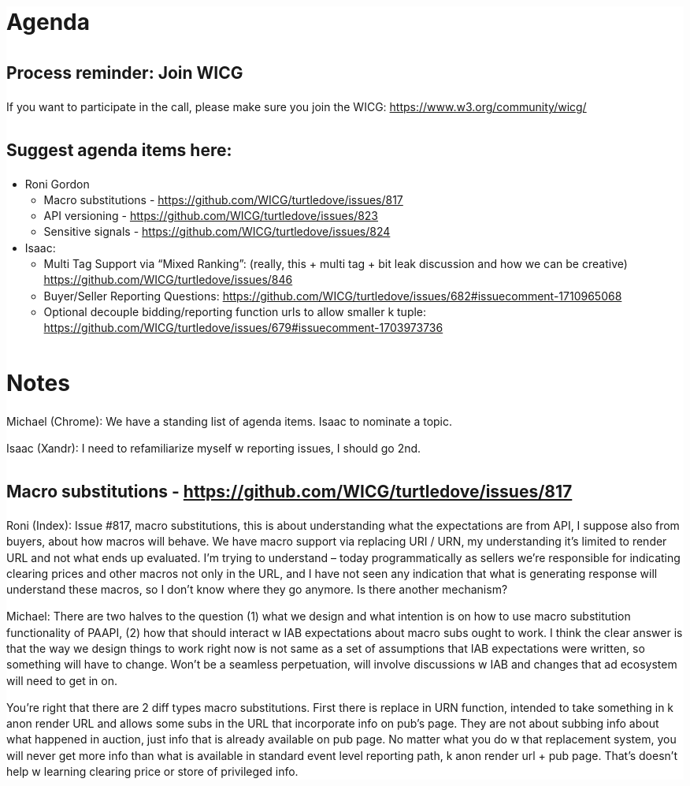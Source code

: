 
# Agenda


## Process reminder: Join WICG

If you want to participate in the call, please make sure you join the WICG: https://www.w3.org/community/wicg/


## Suggest agenda items here:



*   Roni Gordon
    *   Macro substitutions - https://github.com/WICG/turtledove/issues/817
    *   API versioning - https://github.com/WICG/turtledove/issues/823
    *   Sensitive signals - https://github.com/WICG/turtledove/issues/824
*   Isaac:
    *   Multi Tag Support via “Mixed Ranking”: (really, this + multi tag + bit leak discussion and how we can be creative) https://github.com/WICG/turtledove/issues/846
    *   Buyer/Seller Reporting Questions: https://github.com/WICG/turtledove/issues/682#issuecomment-1710965068
    *   Optional decouple bidding/reporting function urls to allow smaller k tuple: https://github.com/WICG/turtledove/issues/679#issuecomment-1703973736


# Notes

Michael (Chrome): We have a standing list of agenda items. Isaac to nominate a topic.

Isaac (Xandr): I need to refamiliarize myself w reporting issues, I should go 2nd.


## Macro substitutions - https://github.com/WICG/turtledove/issues/817

Roni (Index): Issue #817, macro substitutions, this is about understanding what the expectations are from API, I suppose also from buyers, about how macros will behave. We have macro support via replacing URI / URN, my understanding it’s limited to render URL and not what ends up evaluated. I’m trying to understand – today programmatically as sellers we’re responsible for indicating clearing prices and other macros not only in the URL, and I have not seen any indication that what is generating response will understand these macros, so I don’t know where they go anymore. Is there another mechanism?

Michael: There are two halves to the question (1) what we design and what intention is on how to use macro substitution functionality of PAAPI, (2) how that should interact w IAB expectations about macro subs ought to work. I think the clear answer is that the way we design things to work right now is not same as a set of assumptions that IAB expectations were written, so something will have to change. Won’t be a seamless perpetuation, will involve discussions w IAB and changes that ad ecosystem will need to get in on. 

You’re right that there are 2 diff types macro substitutions. First there is replace in URN function, intended to take something in k anon render URL and allows some subs in the URL that incorporate info on pub’s page. They are not about subbing info about what happened in auction, just info that is already available on pub page. No matter what you do w that replacement system, you will never get more info than what is available in standard event level reporting path, k anon render url + pub page. That’s doesn’t help w learning clearing price or store of privileged info.
